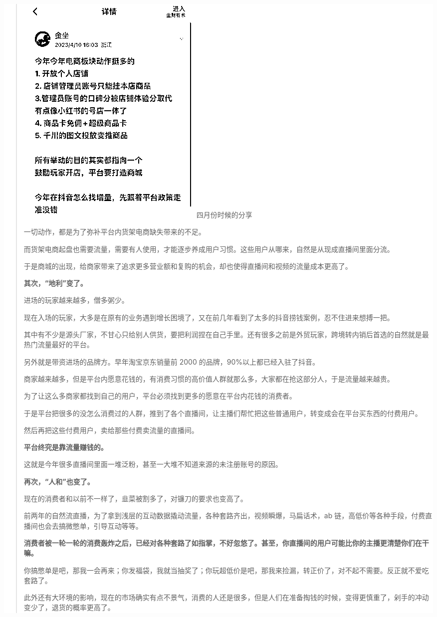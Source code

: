 > ![](img/47209eb6d67e1a49e7af1f944bd8d261.png)四月份时候的分享
> 
> 一切动作，都是为了弥补平台内货架电商缺失带来的不足。
> 
> 而货架电商起盘也需要流量，需要有人使用，才能逐步养成用户习惯。这些用户从哪来，自然是从现成直播间里面分流。
> 
> 于是商城的出现，给商家带来了追求更多营业额和复购的机会，却也使得直播间和视频的流量成本更高了。
> 
> **其次，“地利”变了。**
> 
> 进场的玩家越来越多，僧多粥少。
> 
> 现在入场的玩家，大多是在原有的业务遇到增长困境了，又在前几年看到了太多的抖音捞钱案例，忍不住进来想搏一把。
> 
> 其中有不少是源头厂家，不甘心只给别人供货，要把利润捏在自己手里。还有很多之前是外贸玩家，跨境转内销后首选的自然就是最热门流量最好的平台。
> 
> 另外就是带资进场的品牌方。早年淘宝京东销量前 2000 的品牌，90%以上都已经入驻了抖音。
> 
> 商家越来越多，但是平台内愿意花钱的，有消费习惯的高价值人群就那么多，大家都在抢这部分人，于是流量越来越贵。
> 
> 为了让这么多商家都找到自己的用户，平台必须找到更多的愿意在平台内花钱的消费者。
> 
> 于是平台把很多的没怎么消费过的人群，推到了各个直播间，让主播们帮忙把这些普通用户，转变成会在平台买东西的付费用户。
> 
> 然后再把这些付费用户，卖给那些付费卖流量的直播间。
> 
> **平台终究是靠流量赚钱的。**
> 
> 这就是今年很多直播间里面一堆泛粉，甚至一大堆不知道来源的未注册账号的原因。
> 
> **再次，“人和”也变了。**
> 
> 现在的消费者和以前不一样了，韭菜被割多了，对镰刀的要求也变高了。
> 
> 前两年的自然流直播，为了拿到浅层的互动数据撬动流量，各种套路齐出，视频瞬爆，马扁话术，ab 链，高低价等各种手段，付费直播间也会去搞微憋单，引导互动等等。
> 
> **消费者被一轮一轮的消费轰炸之后，已经对各种套路了如指掌，不好忽悠了。甚至，你直播间的用户可能比你的主播更清楚你们在干嘛。**
> 
> 你搞憋单是吧，那我一会再来；你发福袋，我就当抽奖了；你玩超低价是吧，那我来捡漏，转正价了，对不起不需要。反正就不爱吃套路了。
> 
> 此外还有大环境的影响，现在的市场确实有点不景气，消费的人还是很多，但是人们在准备掏钱的时候，变得更慎重了，剁手的冲动变少了，退货的概率更高了。
> 